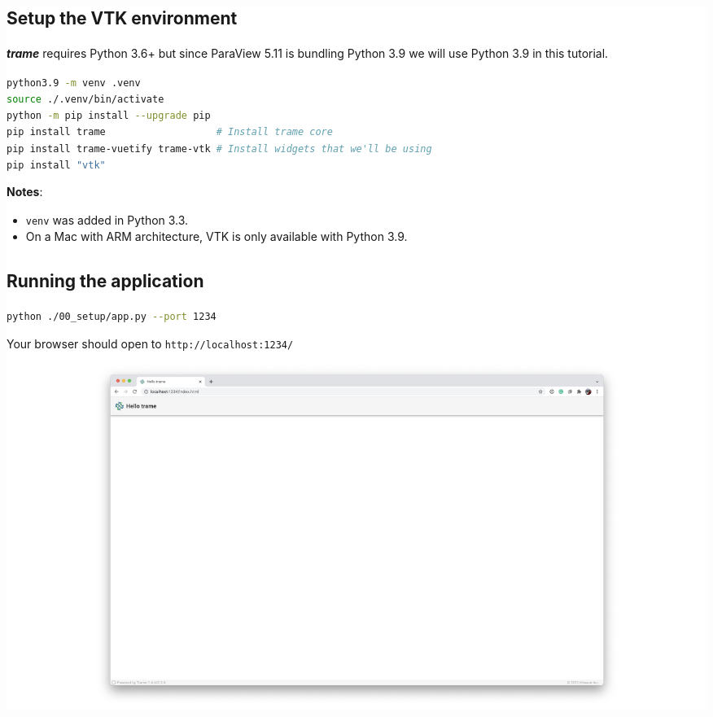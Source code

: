 ## Setup the VTK environment

***trame*** requires Python 3.6+ but since ParaView 5.11 is bundling Python 3.9 we will use Python 3.9 in this tutorial.

```bash
python3.9 -m venv .venv
source ./.venv/bin/activate
python -m pip install --upgrade pip
pip install trame                   # Install trame core
pip install trame-vuetify trame-vtk # Install widgets that we'll be using
pip install "vtk"
```

**Notes**:
 - `venv` was added in Python 3.3.
 - On a Mac with ARM architecture, VTK is only available with Python 3.9.

## Running the application

```bash
python ./00_setup/app.py --port 1234
```

Your browser should open to `http://localhost:1234/`

<p style="text-align:center;"><img src="../images/tutorial-hello-trame.jpg" alt="Hello trame" style="width: 75%; height: 75%"></p>

